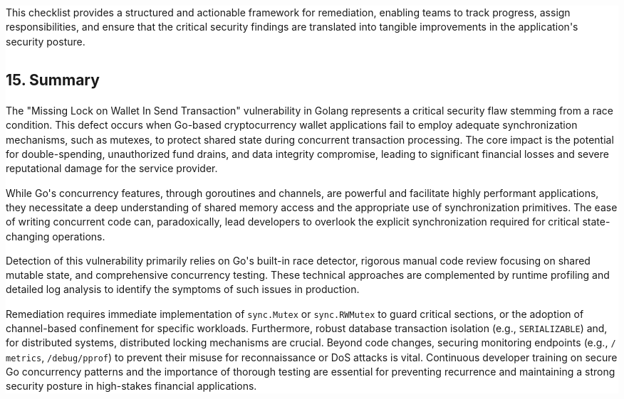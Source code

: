 This checklist provides a structured and actionable framework for remediation, enabling teams to track progress, assign responsibilities, and ensure that the critical security findings are translated into tangible improvements in the application's security posture.

## 15. Summary

The "Missing Lock on Wallet In Send Transaction" vulnerability in Golang represents a critical security flaw stemming from a race condition. This defect occurs when Go-based cryptocurrency wallet applications fail to employ adequate synchronization mechanisms, such as mutexes, to protect shared state during concurrent transaction processing. The core impact is the potential for double-spending, unauthorized fund drains, and data integrity compromise, leading to significant financial losses and severe reputational damage for the service provider.

While Go's concurrency features, through goroutines and channels, are powerful and facilitate highly performant applications, they necessitate a deep understanding of shared memory access and the appropriate use of synchronization primitives. The ease of writing concurrent code can, paradoxically, lead developers to overlook the explicit synchronization required for critical state-changing operations.

Detection of this vulnerability primarily relies on Go's built-in race detector, rigorous manual code review focusing on shared mutable state, and comprehensive concurrency testing. These technical approaches are complemented by runtime profiling and detailed log analysis to identify the symptoms of such issues in production.

Remediation requires immediate implementation of `sync.Mutex` or `sync.RWMutex` to guard critical sections, or the adoption of channel-based confinement for specific workloads. Furthermore, robust database transaction isolation (e.g., `SERIALIZABLE`) and, for distributed systems, distributed locking mechanisms are crucial. Beyond code changes, securing monitoring endpoints (e.g., `/metrics`, `/debug/pprof`) to prevent their misuse for reconnaissance or DoS attacks is vital. Continuous developer training on secure Go concurrency patterns and the importance of thorough testing are essential for preventing recurrence and maintaining a strong security posture in high-stakes financial applications.